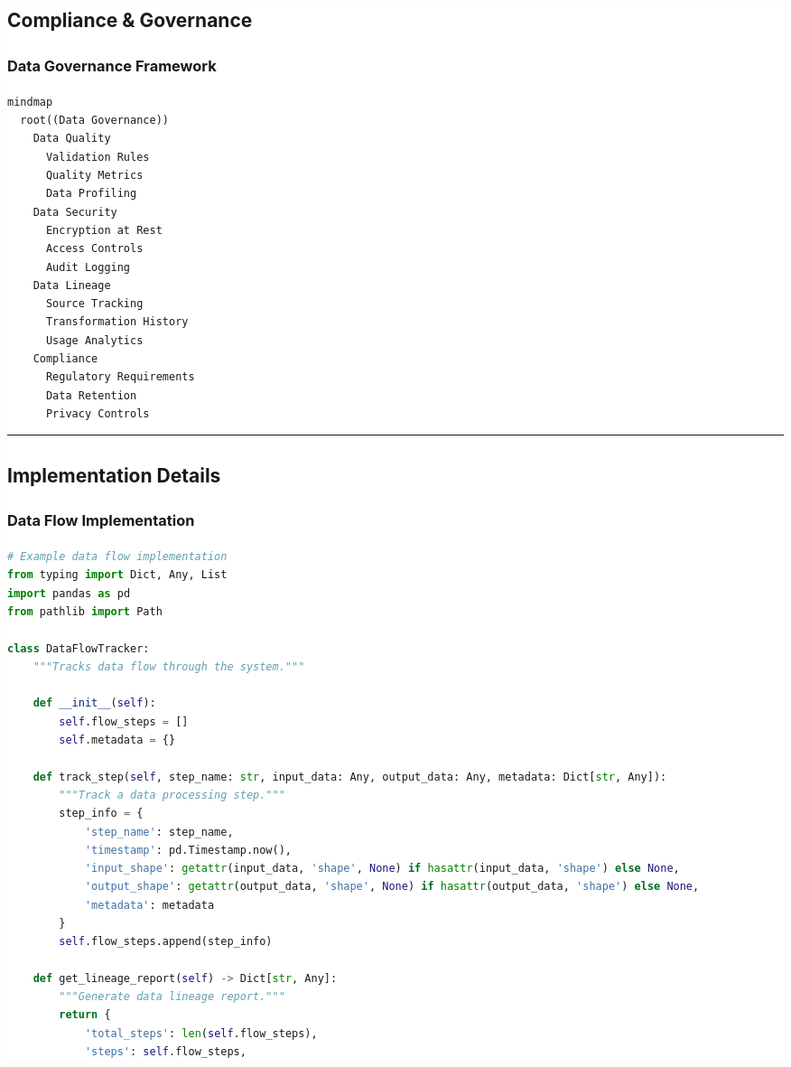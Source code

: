 ## Compliance & Governance

### Data Governance Framework

```mermaid
mindmap
  root((Data Governance))
    Data Quality
      Validation Rules
      Quality Metrics
      Data Profiling
    Data Security
      Encryption at Rest
      Access Controls
      Audit Logging
    Data Lineage
      Source Tracking
      Transformation History
      Usage Analytics
    Compliance
      Regulatory Requirements
      Data Retention
      Privacy Controls
```

---

## Implementation Details

### Data Flow Implementation

```python
# Example data flow implementation
from typing import Dict, Any, List
import pandas as pd
from pathlib import Path

class DataFlowTracker:
    """Tracks data flow through the system."""

    def __init__(self):
        self.flow_steps = []
        self.metadata = {}

    def track_step(self, step_name: str, input_data: Any, output_data: Any, metadata: Dict[str, Any]):
        """Track a data processing step."""
        step_info = {
            'step_name': step_name,
            'timestamp': pd.Timestamp.now(),
            'input_shape': getattr(input_data, 'shape', None) if hasattr(input_data, 'shape') else None,
            'output_shape': getattr(output_data, 'shape', None) if hasattr(output_data, 'shape') else None,
            'metadata': metadata
        }
        self.flow_steps.append(step_info)

    def get_lineage_report(self) -> Dict[str, Any]:
        """Generate data lineage report."""
        return {
            'total_steps': len(self.flow_steps),
            'steps': self.flow_steps,
```